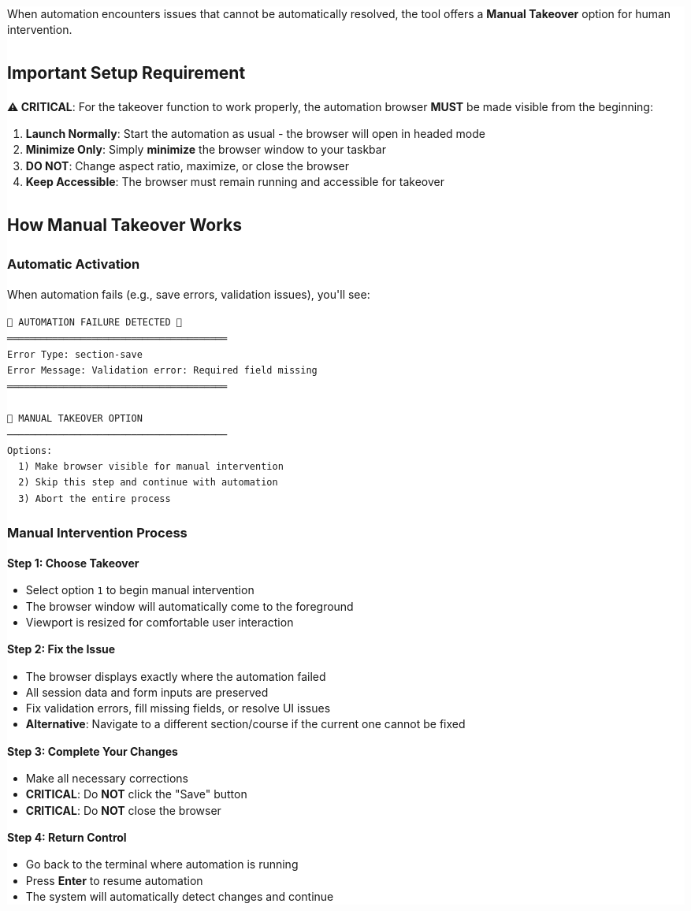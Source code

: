 When automation encounters issues that cannot be automatically resolved, the tool offers a **Manual Takeover** option for human intervention.

## **Important Setup Requirement**

**⚠️ CRITICAL**: For the takeover function to work properly, the automation browser **MUST** be made visible from the beginning:

1. **Launch Normally**: Start the automation as usual - the browser will open in headed mode
2. **Minimize Only**: Simply **minimize** the browser window to your taskbar
3. **DO NOT**: Change aspect ratio, maximize, or close the browser
4. **Keep Accessible**: The browser must remain running and accessible for takeover

## **How Manual Takeover Works**

### **Automatic Activation**
When automation fails (e.g., save errors, validation issues), you'll see:

```
🚨 AUTOMATION FAILURE DETECTED 🚨
═══════════════════════════════════════
Error Type: section-save
Error Message: Validation error: Required field missing
═══════════════════════════════════════

🤝 MANUAL TAKEOVER OPTION
───────────────────────────────────────
Options:
  1) Make browser visible for manual intervention
  2) Skip this step and continue with automation  
  3) Abort the entire process
```

### **Manual Intervention Process**

**Step 1: Choose Takeover**
- Select option `1` to begin manual intervention
- The browser window will automatically come to the foreground
- Viewport is resized for comfortable user interaction

**Step 2: Fix the Issue**
- The browser displays exactly where the automation failed
- All session data and form inputs are preserved
- Fix validation errors, fill missing fields, or resolve UI issues
- **Alternative**: Navigate to a different section/course if the current one cannot be fixed

**Step 3: Complete Your Changes**
- Make all necessary corrections
- **CRITICAL**: Do **NOT** click the "Save" button
- **CRITICAL**: Do **NOT** close the browser

**Step 4: Return Control**
- Go back to the terminal where automation is running
- Press **Enter** to resume automation
- The system will automatically detect changes and continue
